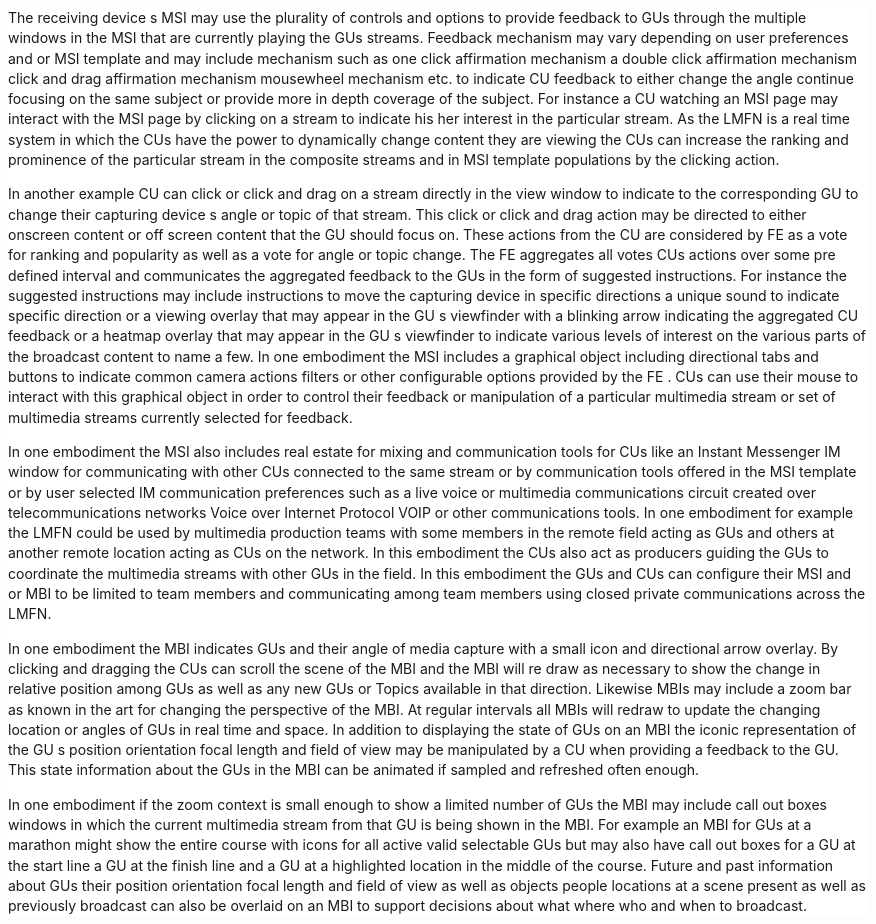 The receiving device s MSI may use the plurality of controls and options to provide feedback to GUs through the multiple windows in the MSI that are currently playing the GUs streams. Feedback mechanism may vary depending on user preferences and or MSI template and may include mechanism such as one click affirmation mechanism a double click affirmation mechanism click and drag affirmation mechanism mousewheel mechanism etc. to indicate CU feedback to either change the angle continue focusing on the same subject or provide more in depth coverage of the subject. For instance a CU watching an MSI page may interact with the MSI page by clicking on a stream to indicate his her interest in the particular stream. As the LMFN is a real time system in which the CUs have the power to dynamically change content they are viewing the CUs can increase the ranking and prominence of the particular stream in the composite streams and in MSI template populations by the clicking action.

In another example CU can click or click and drag on a stream directly in the view window to indicate to the corresponding GU to change their capturing device s angle or topic of that stream. This click or click and drag action may be directed to either onscreen content or off screen content that the GU should focus on. These actions from the CU are considered by FE as a vote for ranking and popularity as well as a vote for angle or topic change. The FE aggregates all votes CUs actions over some pre defined interval and communicates the aggregated feedback to the GUs in the form of suggested instructions. For instance the suggested instructions may include instructions to move the capturing device in specific directions a unique sound to indicate specific direction or a viewing overlay that may appear in the GU s viewfinder with a blinking arrow indicating the aggregated CU feedback or a heatmap overlay that may appear in the GU s viewfinder to indicate various levels of interest on the various parts of the broadcast content to name a few. In one embodiment the MSI includes a graphical object including directional tabs and buttons to indicate common camera actions filters or other configurable options provided by the FE . CUs can use their mouse to interact with this graphical object in order to control their feedback or manipulation of a particular multimedia stream or set of multimedia streams currently selected for feedback.

In one embodiment the MSI also includes real estate for mixing and communication tools for CUs like an Instant Messenger IM window for communicating with other CUs connected to the same stream or by communication tools offered in the MSI template or by user selected IM communication preferences such as a live voice or multimedia communications circuit created over telecommunications networks Voice over Internet Protocol VOIP or other communications tools. In one embodiment for example the LMFN could be used by multimedia production teams with some members in the remote field acting as GUs and others at another remote location acting as CUs on the network. In this embodiment the CUs also act as producers guiding the GUs to coordinate the multimedia streams with other GUs in the field. In this embodiment the GUs and CUs can configure their MSI and or MBI to be limited to team members and communicating among team members using closed private communications across the LMFN.

In one embodiment the MBI indicates GUs and their angle of media capture with a small icon and directional arrow overlay. By clicking and dragging the CUs can scroll the scene of the MBI and the MBI will re draw as necessary to show the change in relative position among GUs as well as any new GUs or Topics available in that direction. Likewise MBIs may include a zoom bar as known in the art for changing the perspective of the MBI. At regular intervals all MBIs will redraw to update the changing location or angles of GUs in real time and space. In addition to displaying the state of GUs on an MBI the iconic representation of the GU s position orientation focal length and field of view may be manipulated by a CU when providing a feedback to the GU. This state information about the GUs in the MBI can be animated if sampled and refreshed often enough.

In one embodiment if the zoom context is small enough to show a limited number of GUs the MBI may include call out boxes windows in which the current multimedia stream from that GU is being shown in the MBI. For example an MBI for GUs at a marathon might show the entire course with icons for all active valid selectable GUs but may also have call out boxes for a GU at the start line a GU at the finish line and a GU at a highlighted location in the middle of the course. Future and past information about GUs their position orientation focal length and field of view as well as objects people locations at a scene present as well as previously broadcast can also be overlaid on an MBI to support decisions about what where who and when to broadcast.
